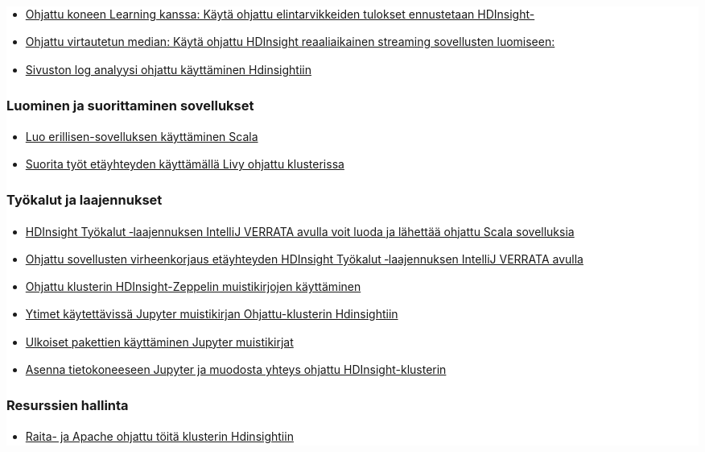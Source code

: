 * [Ohjattu koneen Learning kanssa: Käytä ohjattu elintarvikkeiden tulokset ennustetaan HDInsight-](hdinsight-apache-spark-machine-learning-mllib-ipython.md)

* [Ohjattu virtautetun median: Käytä ohjattu HDInsight reaaliaikainen streaming sovellusten luomiseen:](hdinsight-apache-spark-eventhub-streaming.md)

* [Sivuston log analyysi ohjattu käyttäminen Hdinsightiin](hdinsight-apache-spark-custom-library-website-log-analysis.md)

### <a name="create-and-run-applications"></a>Luominen ja suorittaminen sovellukset

* [Luo erillisen-sovelluksen käyttäminen Scala](hdinsight-apache-spark-create-standalone-application.md)

* [Suorita työt etäyhteyden käyttämällä Livy ohjattu klusterissa](hdinsight-apache-spark-livy-rest-interface.md)

### <a name="tools-and-extensions"></a>Työkalut ja laajennukset

* [HDInsight Työkalut ‑laajennuksen IntelliJ VERRATA avulla voit luoda ja lähettää ohjattu Scala sovelluksia](hdinsight-apache-spark-intellij-tool-plugin.md)

* [Ohjattu sovellusten virheenkorjaus etäyhteyden HDInsight Työkalut ‑laajennuksen IntelliJ VERRATA avulla](hdinsight-apache-spark-intellij-tool-plugin-debug-jobs-remotely.md)

* [Ohjattu klusterin HDInsight-Zeppelin muistikirjojen käyttäminen](hdinsight-apache-spark-use-zeppelin-notebook.md)

* [Ytimet käytettävissä Jupyter muistikirjan Ohjattu-klusterin Hdinsightiin](hdinsight-apache-spark-jupyter-notebook-kernels.md)

* [Ulkoiset pakettien käyttäminen Jupyter muistikirjat](hdinsight-apache-spark-jupyter-notebook-use-external-packages.md)

* [Asenna tietokoneeseen Jupyter ja muodosta yhteys ohjattu HDInsight-klusterin](hdinsight-apache-spark-jupyter-notebook-install-locally.md)

### <a name="manage-resources"></a>Resurssien hallinta

* [Raita- ja Apache ohjattu töitä klusterin Hdinsightiin](hdinsight-apache-spark-job-debugging.md)



[hdinsight-versions]: hdinsight-component-versioning.md
[hdinsight-upload-data]: hdinsight-upload-data.md
[hdinsight-storage]: hdinsight-hadoop-use-blob-storage.md


[azure-purchase-options]: http://azure.microsoft.com/pricing/purchase-options/
[azure-member-offers]: http://azure.microsoft.com/pricing/member-offers/
[azure-free-trial]: http://azure.microsoft.com/pricing/free-trial/
[azure-management-portal]: https://manage.windowsazure.com/
[azure-create-storageaccount]: storage-create-storage-account.md 
